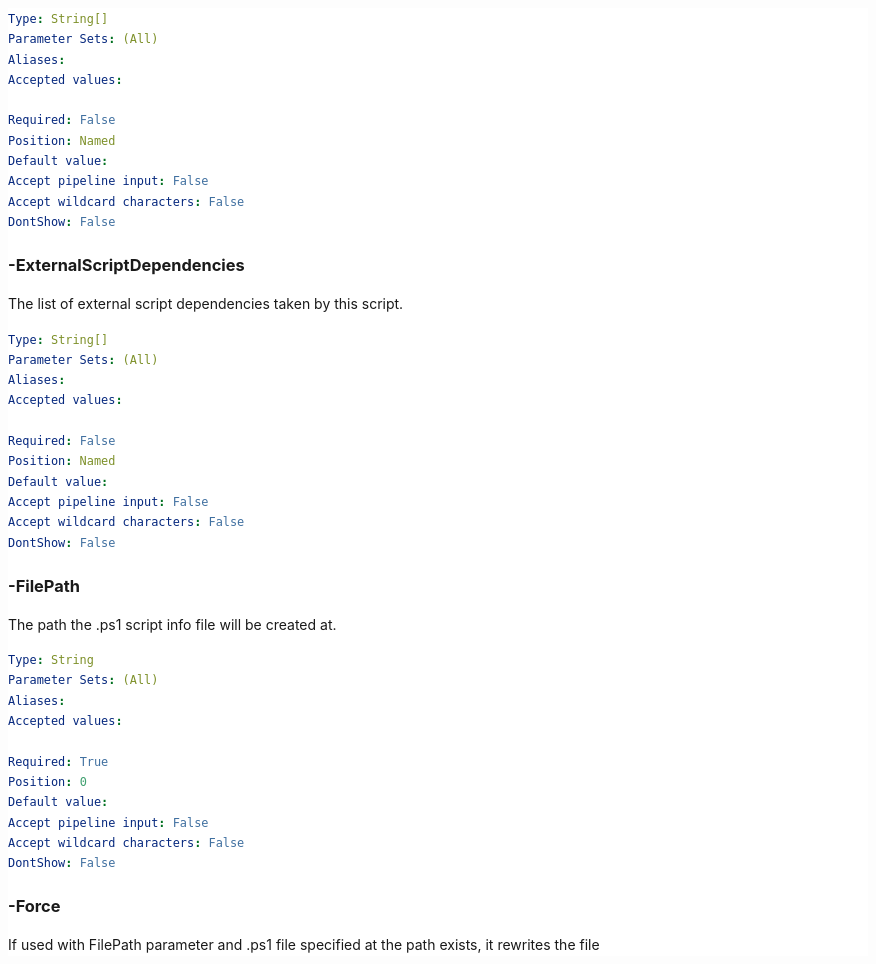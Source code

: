 ```yaml
Type: String[]
Parameter Sets: (All)
Aliases: 
Accepted values: 

Required: False
Position: Named
Default value: 
Accept pipeline input: False
Accept wildcard characters: False
DontShow: False
```

### -ExternalScriptDependencies

The list of external script dependencies taken by this script.

```yaml
Type: String[]
Parameter Sets: (All)
Aliases: 
Accepted values: 

Required: False
Position: Named
Default value: 
Accept pipeline input: False
Accept wildcard characters: False
DontShow: False
```

### -FilePath

The path the .ps1 script info file will be created at.

```yaml
Type: String
Parameter Sets: (All)
Aliases: 
Accepted values: 

Required: True
Position: 0
Default value: 
Accept pipeline input: False
Accept wildcard characters: False
DontShow: False
```

### -Force

If used with FilePath parameter and .ps1 file specified at the path exists, it rewrites the file
